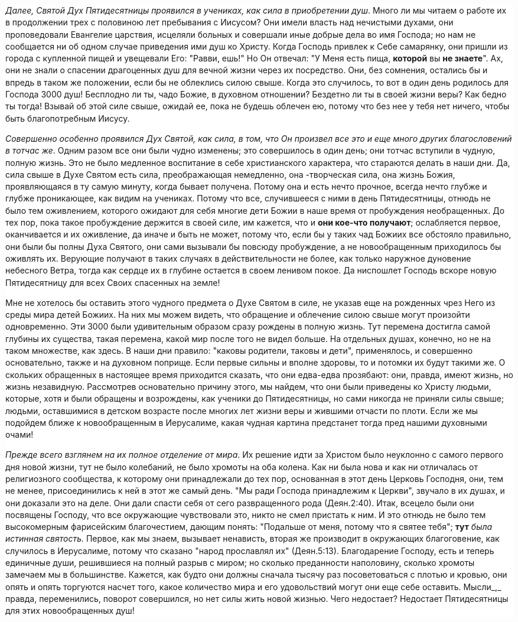 _Далее, Святой Дух Пятидесятницы проявился в учениках, как сила в приобретении душ_. Много ли мы читаем о работе их в продолжении трех с половиною лет пребывания с Иисусом? Они имели власть над нечистыми духами, они проповедовали Евангелие царствия, исцеляли больных и совершали иные добрые дела во имя Господа; но нам не сообщается ни об одном случае приведения ими душ ко Христу. Когда Господь привлек к Себе самарянку, они пришли из города с купленной пищей и увещевали Его: "Равви, ешь!" Но Он отвечал: "У Меня есть пища, **которой** вы **не знаете**". Ах, они не знали о спасении драгоценных душ для вечной жизни через их посредство. Они, без сомнения, остались бы и впредь в таком же положении, если бы не облеклись силою свыше. Когда это случилось, то вот в один день родилось для Господа 3000 душ! Бесплодно ли ты, чадо Божие, в духовном отношении? Бездетно ли ты в своей жизни веры? Как бедно ты тогда! Взывай об этой силе свыше, ожидай ее, пока не будешь облечен ею, потому что без нее у тебя нет ничего, чтобы быть благопотребным Иисусу.

_Совершенно особенно проявился Дух Святой, как сила, в том, что Он произвел все это и еще много других благословений в тотчас же_. Одним разом все они были чудно изменены; это совершилось в один день; они тотчас вступили в чудную, полную жизнь. Это не было медленное воспитание в себе христианского характера, что стараются делать в наши дни. Да, сила свыше в Духе Святом есть сила, преображающая немедленно, она -творческая сила, она жизнь Божия, проявляющаяся в ту самую минуту, когда бывает получена. Потому она и есть нечто прочное, всегда нечто глубже и глубже проникающее, как видим на учениках. Потому что все, случившееся с ними в день Пятидесятницы, отнюдь не было тем оживлением, которого ожидают для себя многие дети Божии в наше время от пробуждения необращенных. До тех пор, пока такое пробуждение держится в своей силе, им кажется, что и **они кое-что получают**; ослабляется первое, оканчивается и их оживление, да иначе и быть не может, потому что, если бы у таких чад Божиих все обстояло правильно, они были бы полны Духа Святого, они сами вызывали бы повсюду пробуждение, а не новообращенным приходилось бы оживлять их. Верующие получают в таких случаях в действительности не более, как только наружное дуновение небесного Ветра, тогда как сердце их в глубине остается в своем ленивом покое. Да ниспошлет Господь вскоре новую Пятидесятницу для всех Своих спасенных на земле!

Мне не хотелось бы оставить этого чудного предмета о Духе Святом в силе, не указав еще на рожденных чрез Него из среды мира детей Божиих. На них мы можем видеть, что обращение и облечение силою свыше могут произойти одновременно. Эти 3000 были удивительным образом сразу рождены в полную жизнь. Тут перемена достигла самой глубины их существа, такая перемена, какой мир после того не видел больше. На отдельных душах, конечно, но не на таком множестве, как здесь. В наши дни правило: "каковы родители, таковы и дети", применялось, и совершенно основательно, также и на духовном поприще. Если первые сильны и вполне здоровы, то и потомки их будут такими же. О скольких обращенных в настоящее время приходится сказать, что они едва-едва прозябают: они, правда, имеют жизнь, но жизнь незавидную. Рассмотрев основательно причину этого, мы найдем, что они были приведены ко Христу людьми, которые, хотя и были обращены и возрождены, как ученики до Пятидесятницы, но сами никогда не приняли силы свыше; людьми, оставшимися в детском возрасте после многих лет жизни веры и жившими отчасти по плоти. Если же мы подойдем ближе к новообращенным в Иерусалиме, какая чудная картина предстанет тогда пред нашими духовными очами!

_Прежде всего взглянем на их полное отделение от мира_. Их решение идти за Христом было неуклонно с самого первого дня новой жизни, тут не было колебаний, не было хромоты на оба колена. Как ни была нова и как ни отличалась от религиозного сообщества, к которому они принадлежали до тех пор, основанная в этот день Церковь Господня, они, тем не менее, присоединились к ней в этот же самый день. "Мы ради Господа принадлежим к Церкви", звучало в их душах, и они доказали это на деле. Они дали спасти себя от сего развращенного рода (Деян.2:40). Итак, всецело были они посвящены Господу, что все окружающие чувствовали это, никто не смел пристать к ним. И это отнюдь не было тем высокомерным фарисейским благочестием, дающим понять: "Подальше от меня, потому что я святее тебя"; **тут** _была истинная святость._ Первое, как мы знаем, вызывает ненависть, вторая же производит в окружающих благоговение, как случилось в Иерусалиме, потому что сказано "народ прославлял их" (Деян.5:13). Благодарение Господу, есть и теперь единичные души, решившиеся на полный разрыв с миром; но сколько преданности наполовину, сколько хромоты замечаем мы в большинстве. Кажется, как будто они должны сначала тысячу раз посоветоваться с плотью и кровью, они опять и опять торгуются насчет того, какое количество мира и его удовольствий могут они еще себе оставить. Мысли_,_ правда, переменились, поворот совершился, но нет силы жить новой жизнью. Чего недостает? Недостает Пятидесятницы для этих новообращенных душ!
